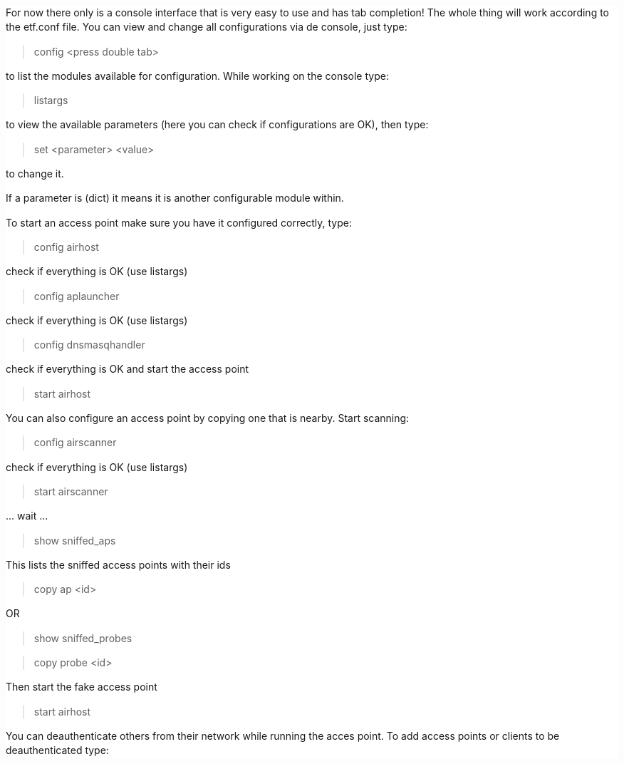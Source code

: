 For now there only is a console interface that is very easy to use and has tab completion!
The whole thing will work according to the etf.conf file.
You can view and change all configurations via de console, just type:

> config \<press double tab>

to list the modules available for configuration.
While working on the console type:

> listargs

to view the available parameters (here you can check if configurations are OK), then type:

> set \<parameter> \<value>

to change it.

If a parameter is (dict) it means it is another configurable module within.

To start an access point make sure you have it configured correctly, type:

> config airhost

check if everything is OK (use listargs)

> config aplauncher

check if everything is OK (use listargs)

> config dnsmasqhandler

check if everything is OK and start the access point

> start airhost

You can also configure an access point by copying one that is nearby.
Start scanning:

> config airscanner

check if everything is OK (use listargs)

> start airscanner

... wait ...

> show sniffed_aps

This lists the sniffed access points with their ids

> copy ap \<id>

OR

> show sniffed_probes

> copy probe \<id>

Then start the fake access point

> start airhost


You can deauthenticate others from their network while running the acces point.
To add access points or clients to be deauthenticated type:
